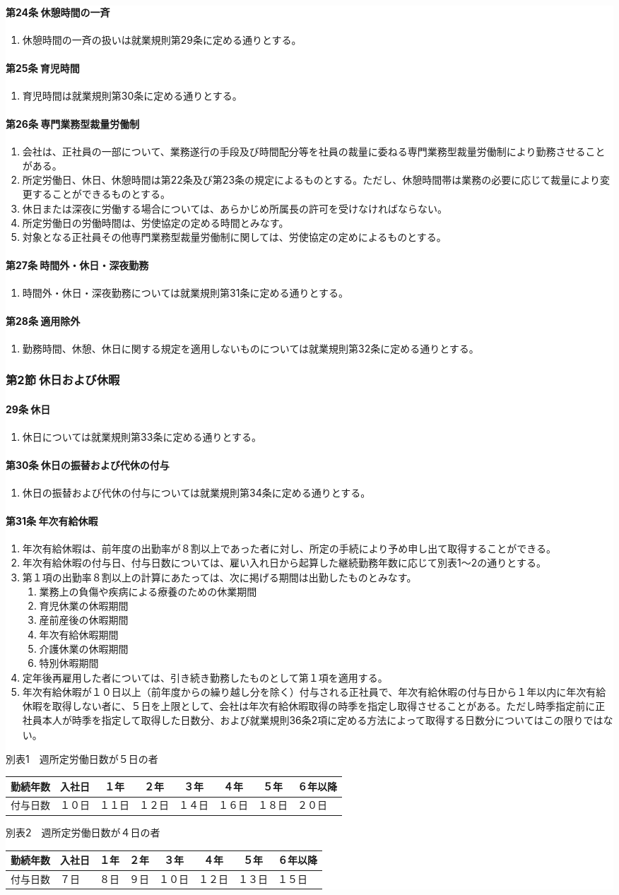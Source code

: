 #### 第24条 休憩時間の一斉
1.	休憩時間の一斉の扱いは就業規則第29条に定める通りとする。

#### 第25条 育児時間
1.	育児時間は就業規則第30条に定める通りとする。

#### 第26条 専門業務型裁量労働制
1.	会社は、正社員の一部について、業務遂行の手段及び時間配分等を社員の裁量に委ねる専門業務型裁量労働制により勤務させることがある。
1.	所定労働日、休日、休憩時間は第22条及び第23条の規定によるものとする。ただし、休憩時間帯は業務の必要に応じて裁量により変更することができるものとする。
1.	休日または深夜に労働する場合については、あらかじめ所属長の許可を受けなければならない。
1.	所定労働日の労働時間は、労使協定の定める時間とみなす。
1.	対象となる正社員その他専門業務型裁量労働制に関しては、労使協定の定めによるものとする。

#### 第27条 時間外・休日・深夜勤務
1.	時間外・休日・深夜勤務については就業規則第31条に定める通りとする。

#### 第28条 適用除外
1.	勤務時間、休憩、休日に関する規定を適用しないものについては就業規則第32条に定める通りとする。

### 第2節 休日および休暇

#### 29条 休日
1.	休日については就業規則第33条に定める通りとする。

#### 第30条 休日の振替および代休の付与
1.	休日の振替および代休の付与については就業規則第34条に定める通りとする。

#### 第31条 年次有給休暇
1.	年次有給休暇は、前年度の出勤率が８割以上であった者に対し、所定の手続により予め申し出て取得することができる。
1.	年次有給休暇の付与日、付与日数については、雇い入れ日から起算した継続勤務年数に応じて別表1～2の通りとする。
1.	第１項の出勤率８割以上の計算にあたっては、次に掲げる期間は出勤したものとみなす。
    1.	業務上の負傷や疾病による療養のための休業期間
    1.	育児休業の休暇期間
    1.	産前産後の休暇期間
    1.	年次有給休暇期間
    1.	介護休業の休暇期間
    1.	特別休暇期間
1.	定年後再雇用した者については、引き続き勤務したものとして第１項を適用する。
1.	年次有給休暇が１０日以上（前年度からの繰り越し分を除く）付与される正社員で、年次有給休暇の付与日から１年以内に年次有給休暇を取得しない者に、５日を上限として、会社は年次有給休暇取得の時季を指定し取得させることがある。ただし時季指定前に正社員本人が時季を指定して取得した日数分、および就業規則36条2項に定める方法によって取得する日数分についてはこの限りではない。

別表1　週所定労働日数が５日の者

| 勤続年数 | 入社日 | １年 |２年 |３年 |４年 |５年 |６年以降 |
| -------- | -------- | -------- | -------- | -------- | -------- | -------- | -------- |
| 付与日数 |１０日 |１１日 |１２日 |１４日 |１６日 |１８日 |２０日 |

別表2　週所定労働日数が４日の者

| 勤続年数 | 入社日 |１年 |２年 |３年 |４年 | ５年 |６年以降 |
| -------- | -------- | -------- | -------- | -------- | -------- | -------- | -------- |
| 付与日数 |７日 |８日 |９日 |１０日 |１２日 |１３日 |１５日 |
